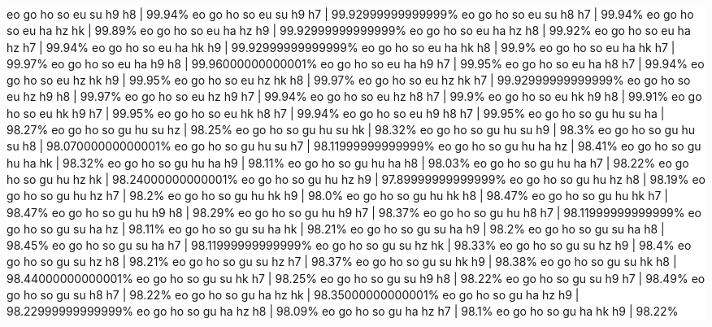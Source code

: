 eo go ho so eu su h9 h8 | 99.94%
eo go ho so eu su h9 h7 | 99.92999999999999%
eo go ho so eu su h8 h7 | 99.94%
eo go ho so eu ha hz hk | 99.89%
eo go ho so eu ha hz h9 | 99.92999999999999%
eo go ho so eu ha hz h8 | 99.92%
eo go ho so eu ha hz h7 | 99.94%
eo go ho so eu ha hk h9 | 99.92999999999999%
eo go ho so eu ha hk h8 | 99.9%
eo go ho so eu ha hk h7 | 99.97%
eo go ho so eu ha h9 h8 | 99.96000000000001%
eo go ho so eu ha h9 h7 | 99.95%
eo go ho so eu ha h8 h7 | 99.94%
eo go ho so eu hz hk h9 | 99.95%
eo go ho so eu hz hk h8 | 99.97%
eo go ho so eu hz hk h7 | 99.92999999999999%
eo go ho so eu hz h9 h8 | 99.97%
eo go ho so eu hz h9 h7 | 99.94%
eo go ho so eu hz h8 h7 | 99.9%
eo go ho so eu hk h9 h8 | 99.91%
eo go ho so eu hk h9 h7 | 99.95%
eo go ho so eu hk h8 h7 | 99.94%
eo go ho so eu h9 h8 h7 | 99.95%
eo go ho so gu hu su ha | 98.27%
eo go ho so gu hu su hz | 98.25%
eo go ho so gu hu su hk | 98.32%
eo go ho so gu hu su h9 | 98.3%
eo go ho so gu hu su h8 | 98.07000000000001%
eo go ho so gu hu su h7 | 98.11999999999999%
eo go ho so gu hu ha hz | 98.41%
eo go ho so gu hu ha hk | 98.32%
eo go ho so gu hu ha h9 | 98.11%
eo go ho so gu hu ha h8 | 98.03%
eo go ho so gu hu ha h7 | 98.22%
eo go ho so gu hu hz hk | 98.24000000000001%
eo go ho so gu hu hz h9 | 97.89999999999999%
eo go ho so gu hu hz h8 | 98.19%
eo go ho so gu hu hz h7 | 98.2%
eo go ho so gu hu hk h9 | 98.0%
eo go ho so gu hu hk h8 | 98.47%
eo go ho so gu hu hk h7 | 98.47%
eo go ho so gu hu h9 h8 | 98.29%
eo go ho so gu hu h9 h7 | 98.37%
eo go ho so gu hu h8 h7 | 98.11999999999999%
eo go ho so gu su ha hz | 98.11%
eo go ho so gu su ha hk | 98.21%
eo go ho so gu su ha h9 | 98.2%
eo go ho so gu su ha h8 | 98.45%
eo go ho so gu su ha h7 | 98.11999999999999%
eo go ho so gu su hz hk | 98.33%
eo go ho so gu su hz h9 | 98.4%
eo go ho so gu su hz h8 | 98.21%
eo go ho so gu su hz h7 | 98.37%
eo go ho so gu su hk h9 | 98.38%
eo go ho so gu su hk h8 | 98.44000000000001%
eo go ho so gu su hk h7 | 98.25%
eo go ho so gu su h9 h8 | 98.22%
eo go ho so gu su h9 h7 | 98.49%
eo go ho so gu su h8 h7 | 98.22%
eo go ho so gu ha hz hk | 98.35000000000001%
eo go ho so gu ha hz h9 | 98.22999999999999%
eo go ho so gu ha hz h8 | 98.09%
eo go ho so gu ha hz h7 | 98.1%
eo go ho so gu ha hk h9 | 98.22%